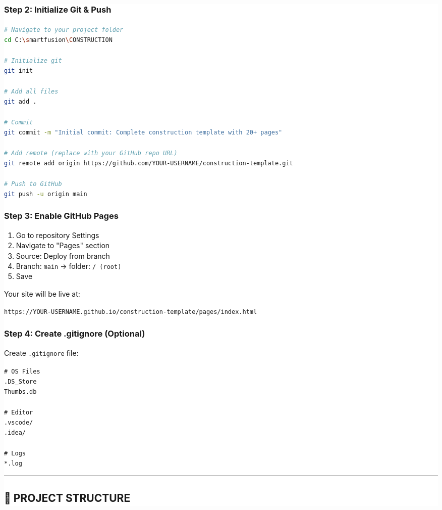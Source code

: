 ### Step 2: Initialize Git & Push

```bash
# Navigate to your project folder
cd C:\smartfusion\CONSTRUCTION

# Initialize git
git init

# Add all files
git add .

# Commit
git commit -m "Initial commit: Complete construction template with 20+ pages"

# Add remote (replace with your GitHub repo URL)
git remote add origin https://github.com/YOUR-USERNAME/construction-template.git

# Push to GitHub
git push -u origin main
```

### Step 3: Enable GitHub Pages

1. Go to repository Settings
2. Navigate to "Pages" section
3. Source: Deploy from branch
4. Branch: `main` → folder: `/ (root)`
5. Save

Your site will be live at:
```
https://YOUR-USERNAME.github.io/construction-template/pages/index.html
```

### Step 4: Create .gitignore (Optional)

Create `.gitignore` file:
```
# OS Files
.DS_Store
Thumbs.db

# Editor
.vscode/
.idea/

# Logs
*.log
```

---

## 📁 PROJECT STRUCTURE
